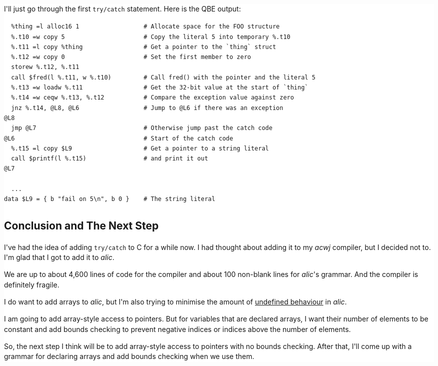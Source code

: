 I'll just go through the first `try/catch` statement. Here is the QBE output:

```
  %thing =l alloc16 1                  # Allocate space for the FOO structure
  %.t10 =w copy 5                      # Copy the literal 5 into temporary %.t10
  %.t11 =l copy %thing                 # Get a pointer to the `thing` struct
  %.t12 =w copy 0                      # Set the first member to zero
  storew %.t12, %.t11
  call $fred(l %.t11, w %.t10)         # Call fred() with the pointer and the literal 5
  %.t13 =w loadw %.t11                 # Get the 32-bit value at the start of `thing`
  %.t14 =w ceqw %.t13, %.t12           # Compare the exception value against zero
  jnz %.t14, @L8, @L6                  # Jump to @L6 if there was an exception
@L8
  jmp @L7                              # Otherwise jump past the catch code
@L6                                    # Start of the catch code
  %.t15 =l copy $L9                    # Get a pointer to a string literal
  call $printf(l %.t15)                # and print it out
@L7

  ...
data $L9 = { b "fail on 5\n", b 0 }    # The string literal
```

## Conclusion and The Next Step

I've had the idea of adding `try/catch` to C for a while now. I had thought about adding it to my *acwj* compiler, but I decided not to. I'm glad that I got to add it to *alic*.

We are up to about 4,600 lines of code for the compiler and about 100 non-blank lines for *alic*'s grammar. And the compiler is definitely fragile.

I do want to add arrays to *alic*, but I'm also trying to minimise the amount of [undefined behaviour](https://en.wikipedia.org/wiki/Undefined_behavior) in *alic*.

I am going to add array-style access to pointers. But for variables that are declared arrays, I want their number of elements to be constant and add bounds checking to prevent negative indices or indices above the number of elements.

So, the next step I think will be to add array-style access to pointers with no bounds checking. After that, I'll come up with a grammar for declaring arrays and add bounds checking when we use them.
